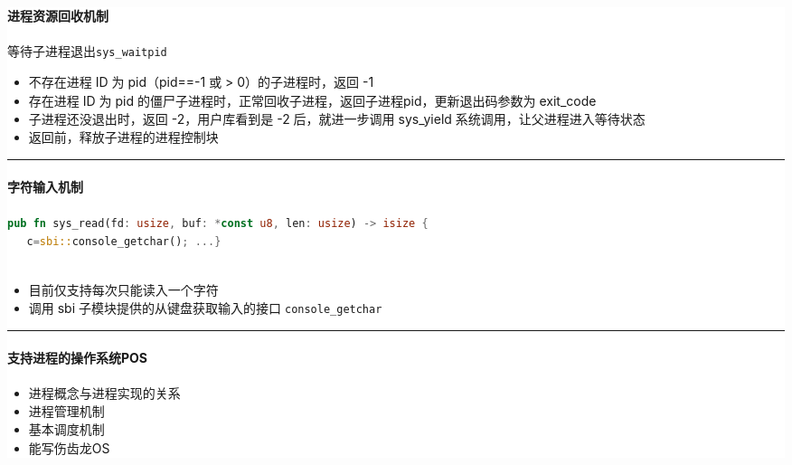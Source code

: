 #### 进程资源回收机制

等待子进程退出`sys_waitpid`

- 不存在进程 ID 为 pid（pid==-1 或 > 0）的子进程时，返回 -1
- 存在进程 ID 为 pid 的僵尸子进程时，正常回收子进程，返回子进程pid，更新退出码参数为 exit_code 
- 子进程还没退出时，返回 -2，用户库看到是 -2 后，就进一步调用 sys_yield 系统调用，让父进程进入等待状态
- 返回前，释放子进程的进程控制块

---

#### 字符输入机制

```rust
pub fn sys_read(fd: usize, buf: *const u8, len: usize) -> isize {
   c=sbi::console_getchar(); ...}
  
```
- 目前仅支持每次只能读入一个字符
- 调用 sbi 子模块提供的从键盘获取输入的接口 `console_getchar` 

---
#### 支持进程的操作系统POS
- 进程概念与进程实现的关系
- 进程管理机制
- 基本调度机制
- 能写伤齿龙OS